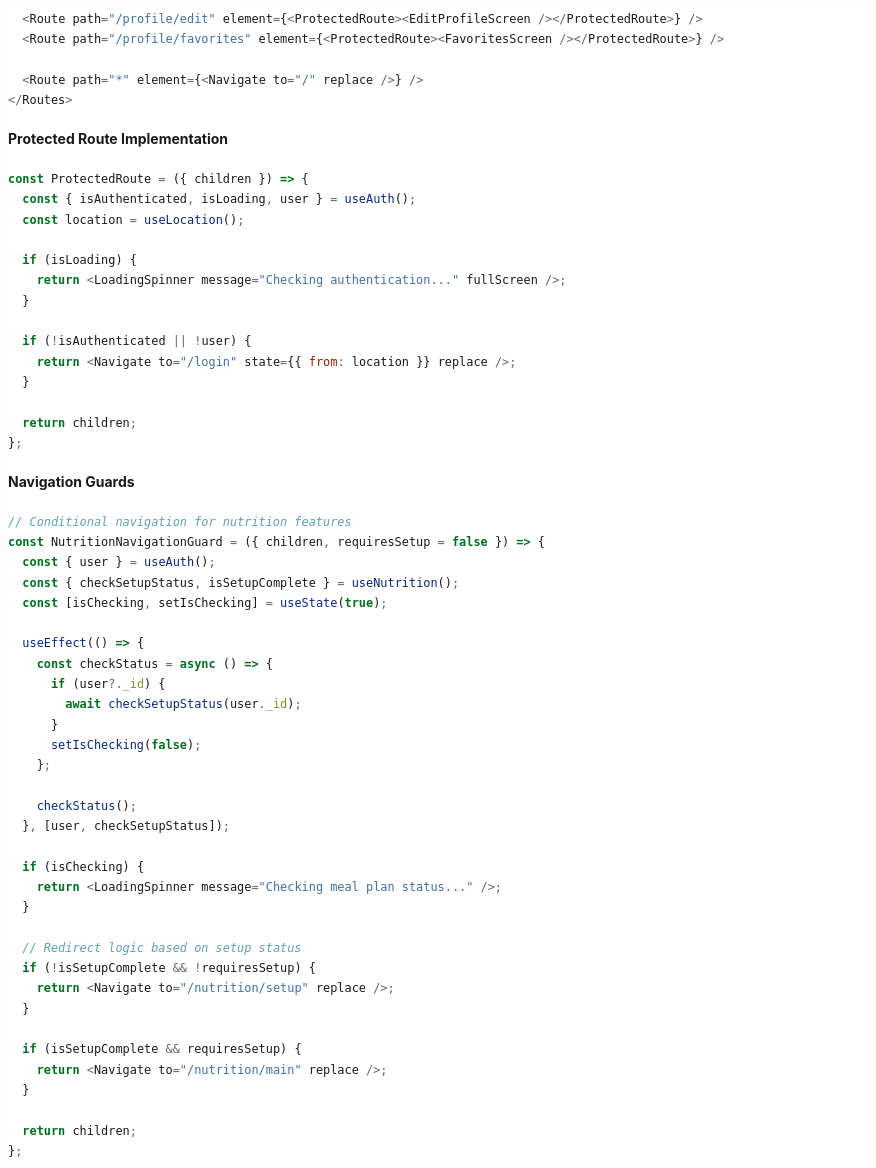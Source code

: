 ```javascript
  <Route path="/profile/edit" element={<ProtectedRoute><EditProfileScreen /></ProtectedRoute>} />
  <Route path="/profile/favorites" element={<ProtectedRoute><FavoritesScreen /></ProtectedRoute>} />

  <Route path="*" element={<Navigate to="/" replace />} />
</Routes>
```

#### Protected Route Implementation
```javascript
const ProtectedRoute = ({ children }) => {
  const { isAuthenticated, isLoading, user } = useAuth();
  const location = useLocation();

  if (isLoading) {
    return <LoadingSpinner message="Checking authentication..." fullScreen />;
  }

  if (!isAuthenticated || !user) {
    return <Navigate to="/login" state={{ from: location }} replace />;
  }

  return children;
};
```

#### Navigation Guards
```javascript
// Conditional navigation for nutrition features
const NutritionNavigationGuard = ({ children, requiresSetup = false }) => {
  const { user } = useAuth();
  const { checkSetupStatus, isSetupComplete } = useNutrition();
  const [isChecking, setIsChecking] = useState(true);

  useEffect(() => {
    const checkStatus = async () => {
      if (user?._id) {
        await checkSetupStatus(user._id);
      }
      setIsChecking(false);
    };

    checkStatus();
  }, [user, checkSetupStatus]);

  if (isChecking) {
    return <LoadingSpinner message="Checking meal plan status..." />;
  }

  // Redirect logic based on setup status
  if (!isSetupComplete && !requiresSetup) {
    return <Navigate to="/nutrition/setup" replace />;
  }

  if (isSetupComplete && requiresSetup) {
    return <Navigate to="/nutrition/main" replace />;
  }

  return children;
};
```
